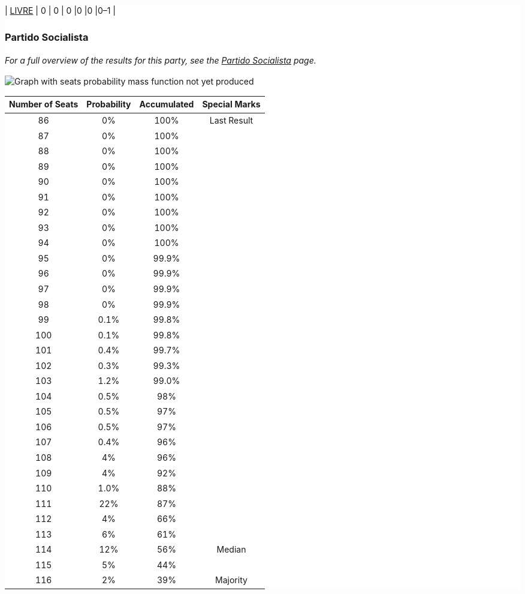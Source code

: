 | <a href="#livre">LIVRE</a> | 0 | 0 | 0 |0 |0 |0–1 |

### Partido Socialista

*For a full overview of the results for this party, see the [Partido Socialista](party-partidosocialista.html) page.*

![Graph with seats probability mass function not yet produced](2019-09-20-Pitagórica-seats-pmf-partidosocialista.png "Seats Probability Mass Function")

| Number of Seats | Probability | Accumulated | Special Marks |
|:---------------:|:-----------:|:-----------:|:-------------:|
| 86 | 0% | 100% | Last Result |
| 87 | 0% | 100% |  |
| 88 | 0% | 100% |  |
| 89 | 0% | 100% |  |
| 90 | 0% | 100% |  |
| 91 | 0% | 100% |  |
| 92 | 0% | 100% |  |
| 93 | 0% | 100% |  |
| 94 | 0% | 100% |  |
| 95 | 0% | 99.9% |  |
| 96 | 0% | 99.9% |  |
| 97 | 0% | 99.9% |  |
| 98 | 0% | 99.9% |  |
| 99 | 0.1% | 99.8% |  |
| 100 | 0.1% | 99.8% |  |
| 101 | 0.4% | 99.7% |  |
| 102 | 0.3% | 99.3% |  |
| 103 | 1.2% | 99.0% |  |
| 104 | 0.5% | 98% |  |
| 105 | 0.5% | 97% |  |
| 106 | 0.5% | 97% |  |
| 107 | 0.4% | 96% |  |
| 108 | 4% | 96% |  |
| 109 | 4% | 92% |  |
| 110 | 1.0% | 88% |  |
| 111 | 22% | 87% |  |
| 112 | 4% | 66% |  |
| 113 | 6% | 61% |  |
| 114 | 12% | 56% | Median |
| 115 | 5% | 44% |  |
| 116 | 2% | 39% | Majority |
